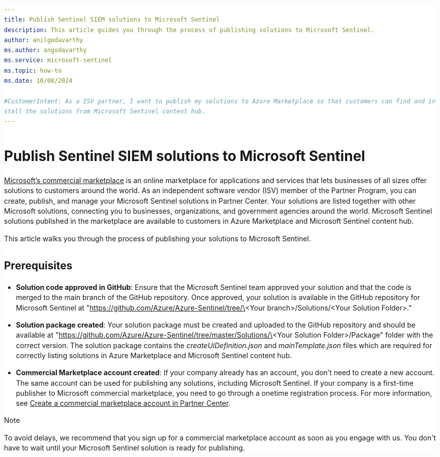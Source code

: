 ```yaml
---
title: Publish Sentinel SIEM solutions to Microsoft Sentinel
description: This article guides you through the process of publishing solutions to Microsoft Sentinel.
author: anilgodavarthy
ms.author: angodavarthy
ms.service: microsoft-sentinel
ms.topic: how-to 
ms.date: 10/08/2024

#CustomerIntent: As a ISV partner, I want to publish my solutions to Azure Marketplace so that customers can find and install the solutions from Microsoft Sentinel content hub.
---
```


# Publish Sentinel SIEM solutions to Microsoft Sentinel

[Microsoft’s commercial marketplace](https://azuremarketplace.microsoft.com/home) is an online marketplace for applications and services that lets businesses of all sizes offer solutions to customers around the world. As an independent software vendor (ISV) member of the Partner Program, you can create, publish, and manage your Microsoft Sentinel solutions in Partner Center. Your solutions are listed together with other Microsoft solutions, connecting you to businesses, organizations, and government agencies around the world. Microsoft Sentinel solutions published in the marketplace are available to customers in Azure Marketplace and Microsoft Sentinel content hub.

This article walks you through the process of publishing your solutions to Microsoft Sentinel.

## Prerequisites

- **Solution code approved in GitHub**: Ensure that the Microsoft Sentinel team approved your solution and that the code is merged to the main branch of the GitHub repository. Once approved, your solution is available in the GitHub repository for Microsoft Sentinel at "https://github.com/Azure/Azure-Sentinel/tree/\<Your branch\>/Solutions/\<Your Solution Folder\>." 

- **Solution package created**: Your solution package must be created and uploaded to the GitHub repository and should be available at "https://github.com/Azure/Azure-Sentinel/tree/master/Solutions/\<Your Solution Folder\>/Package" folder with the correct version. The solution package contains the *createUiDefinition.json* and *mainTemplate.json* files which are required for correctly listing solutions in Azure Marketplace and Microsoft Sentinel content hub.
 
- **Commercial Marketplace account created**: If your company already has an account, you don’t need to create a new account. The same account can be used for publishing any solutions, including Microsoft Sentinel. If your company is a first-time publisher to Microsoft commercial marketplace, you need to go through a onetime registration process. For more information, see [Create a commercial marketplace account in Partner Center](/partner-center/account-settings/create-account#create-a-partner-center-account-and-enroll-in-the-commercial-marketplace). 

> [!NOTE]
> To avoid delays, we recommend that you sign up for a commercial marketplace account as soon as you engage with us. You don't have to wait until your Microsoft Sentinel solution is ready for publishing.
